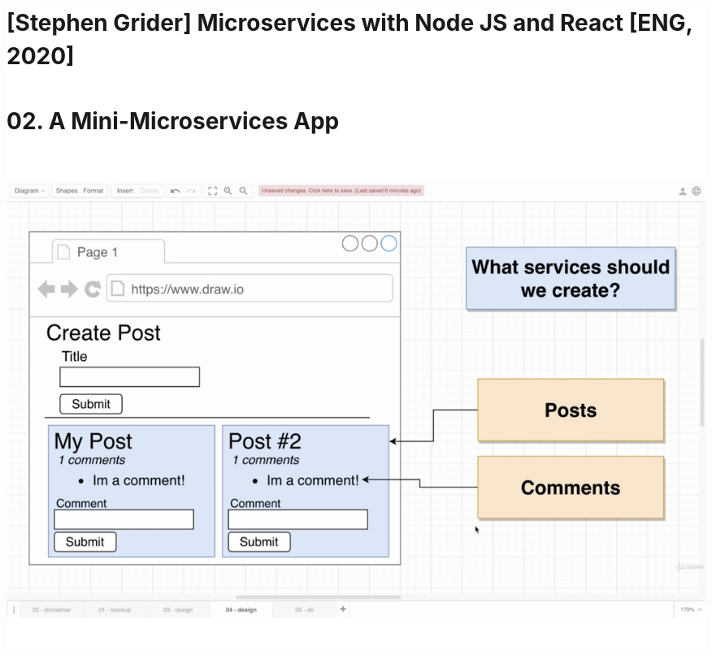 # [Stephen Grider] Microservices with Node JS and React [ENG, 2020]

# 02. A Mini-Microservices App

<br/>

![Application](/img/pic-02-01.png?raw=true)

<br/>
